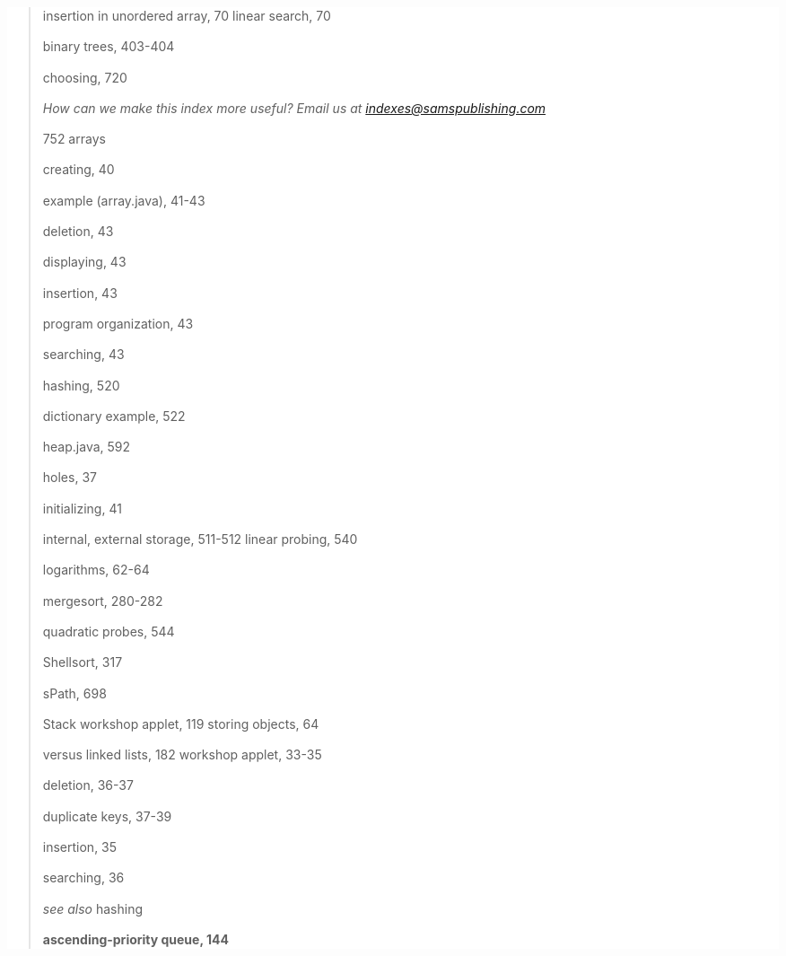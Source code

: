 >
> insertion in unordered array, 70 linear search, 70
>
> binary trees, 403-404
>
> choosing, 720
>
> *How can we make this index more useful? Email us at
> <indexes@samspublishing.com>*
>
> 752 arrays
>
> creating, 40
>
> example (array.java), 41-43
>
> deletion, 43
>
> displaying, 43
>
> insertion, 43
>
> program organization, 43
>
> searching, 43
>
> hashing, 520
>
> dictionary example, 522
>
> heap.java, 592
>
> holes, 37
>
> initializing, 41
>
> internal, external storage, 511-512 linear probing, 540
>
> logarithms, 62-64
>
> mergesort, 280-282
>
> quadratic probes, 544
>
> Shellsort, 317
>
> sPath, 698
>
> Stack workshop applet, 119 storing objects, 64
>
> versus linked lists, 182 workshop applet, 33-35
>
> deletion, 36-37
>
> duplicate keys, 37-39
>
> insertion, 35
>
> searching, 36
>
> *see also* hashing
>
> **ascending-priority queue, 144**
>